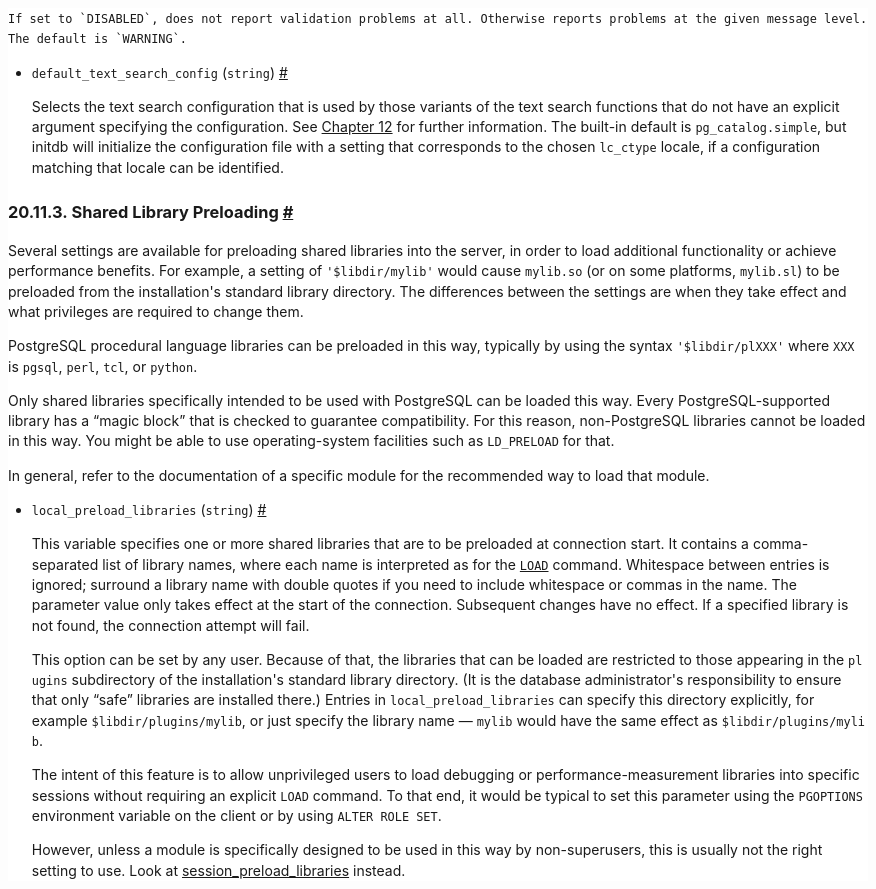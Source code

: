     If set to `DISABLED`, does not report validation problems at all. Otherwise reports problems at the given message level. The default is `WARNING`.

*   `default_text_search_config` (`string`) []()[#](#GUC-DEFAULT-TEXT-SEARCH-CONFIG)

    Selects the text search configuration that is used by those variants of the text search functions that do not have an explicit argument specifying the configuration. See [Chapter 12](textsearch.html "Chapter 12. Full Text Search") for further information. The built-in default is `pg_catalog.simple`, but initdb will initialize the configuration file with a setting that corresponds to the chosen `lc_ctype` locale, if a configuration matching that locale can be identified.

### 20.11.3. Shared Library Preloading [#](#RUNTIME-CONFIG-CLIENT-PRELOAD)

Several settings are available for preloading shared libraries into the server, in order to load additional functionality or achieve performance benefits. For example, a setting of `'$libdir/mylib'` would cause `mylib.so` (or on some platforms, `mylib.sl`) to be preloaded from the installation's standard library directory. The differences between the settings are when they take effect and what privileges are required to change them.

PostgreSQL procedural language libraries can be preloaded in this way, typically by using the syntax `'$libdir/plXXX'` where `XXX` is `pgsql`, `perl`, `tcl`, or `python`.

Only shared libraries specifically intended to be used with PostgreSQL can be loaded this way. Every PostgreSQL-supported library has a “magic block” that is checked to guarantee compatibility. For this reason, non-PostgreSQL libraries cannot be loaded in this way. You might be able to use operating-system facilities such as `LD_PRELOAD` for that.

In general, refer to the documentation of a specific module for the recommended way to load that module.

*   `local_preload_libraries` (`string`) []()[]()[#](#GUC-LOCAL-PRELOAD-LIBRARIES)

    This variable specifies one or more shared libraries that are to be preloaded at connection start. It contains a comma-separated list of library names, where each name is interpreted as for the [`LOAD`](sql-load.html "LOAD") command. Whitespace between entries is ignored; surround a library name with double quotes if you need to include whitespace or commas in the name. The parameter value only takes effect at the start of the connection. Subsequent changes have no effect. If a specified library is not found, the connection attempt will fail.

    This option can be set by any user. Because of that, the libraries that can be loaded are restricted to those appearing in the `plugins` subdirectory of the installation's standard library directory. (It is the database administrator's responsibility to ensure that only “safe” libraries are installed there.) Entries in `local_preload_libraries` can specify this directory explicitly, for example `$libdir/plugins/mylib`, or just specify the library name — `mylib` would have the same effect as `$libdir/plugins/mylib`.

    The intent of this feature is to allow unprivileged users to load debugging or performance-measurement libraries into specific sessions without requiring an explicit `LOAD` command. To that end, it would be typical to set this parameter using the `PGOPTIONS` environment variable on the client or by using `ALTER ROLE SET`.

    However, unless a module is specifically designed to be used in this way by non-superusers, this is usually not the right setting to use. Look at [session\_preload\_libraries](runtime-config-client.html#GUC-SESSION-PRELOAD-LIBRARIES) instead.
